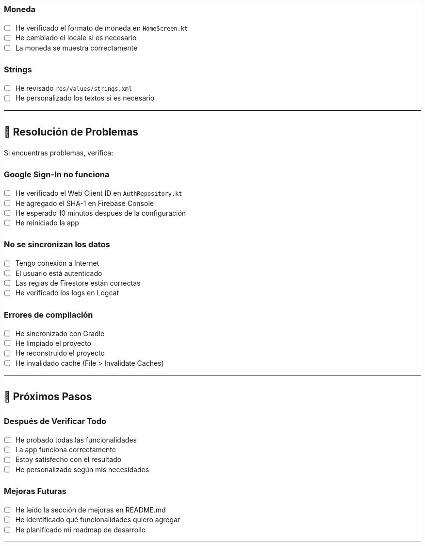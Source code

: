 ### Moneda
- [ ] He verificado el formato de moneda en `HomeScreen.kt`
- [ ] He cambiado el locale si es necesario
- [ ] La moneda se muestra correctamente

### Strings
- [ ] He revisado `res/values/strings.xml`
- [ ] He personalizado los textos si es necesario

---

## 🐛 Resolución de Problemas

Si encuentras problemas, verifica:

### Google Sign-In no funciona
- [ ] He verificado el Web Client ID en `AuthRepository.kt`
- [ ] He agregado el SHA-1 en Firebase Console
- [ ] He esperado 10 minutos después de la configuración
- [ ] He reiniciado la app

### No se sincronizan los datos
- [ ] Tengo conexión a Internet
- [ ] El usuario está autenticado
- [ ] Las reglas de Firestore están correctas
- [ ] He verificado los logs en Logcat

### Errores de compilación
- [ ] He sincronizado con Gradle
- [ ] He limpiado el proyecto
- [ ] He reconstruido el proyecto
- [ ] He invalidado caché (File > Invalidate Caches)

---

## 🚀 Próximos Pasos

### Después de Verificar Todo
- [ ] He probado todas las funcionalidades
- [ ] La app funciona correctamente
- [ ] Estoy satisfecho con el resultado
- [ ] He personalizado según mis necesidades

### Mejoras Futuras
- [ ] He leído la sección de mejoras en README.md
- [ ] He identificado qué funcionalidades quiero agregar
- [ ] He planificado mi roadmap de desarrollo

---
